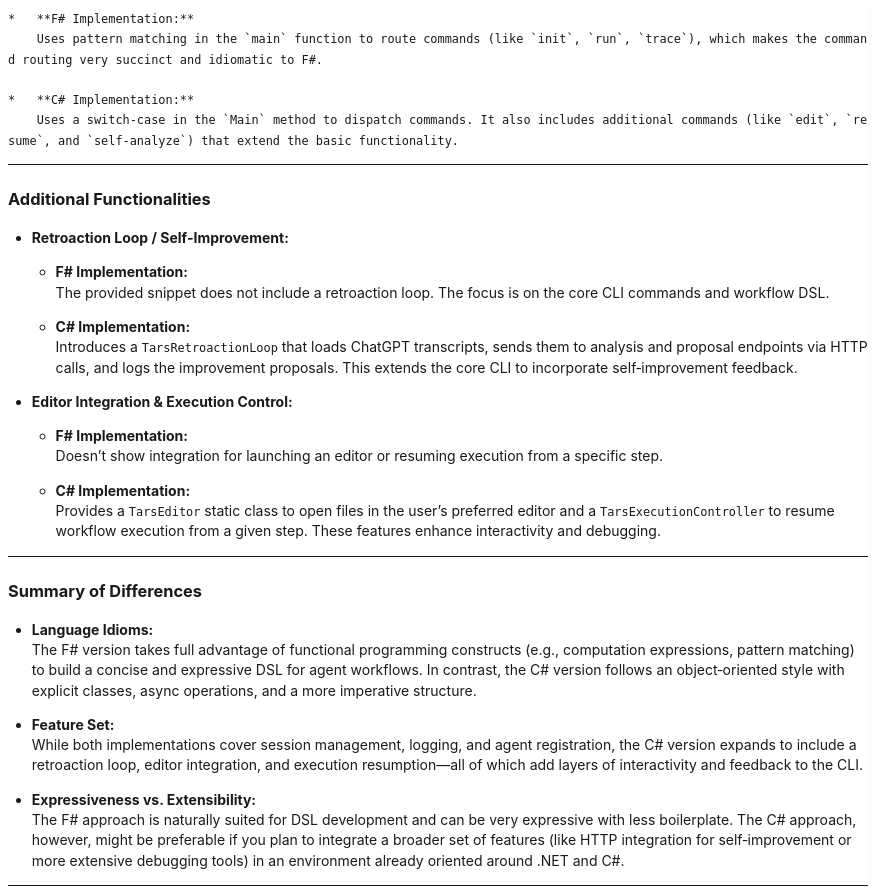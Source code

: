     *   **F# Implementation:**  
        Uses pattern matching in the `main` function to route commands (like `init`, `run`, `trace`), which makes the command routing very succinct and idiomatic to F#.
        
    *   **C# Implementation:**  
        Uses a switch‑case in the `Main` method to dispatch commands. It also includes additional commands (like `edit`, `resume`, and `self‑analyze`) that extend the basic functionality.
        

* * *

### Additional Functionalities

*   **Retroaction Loop / Self‑Improvement:**
    
    *   **F# Implementation:**  
        The provided snippet does not include a retroaction loop. The focus is on the core CLI commands and workflow DSL.
        
    *   **C# Implementation:**  
        Introduces a `TarsRetroactionLoop` that loads ChatGPT transcripts, sends them to analysis and proposal endpoints via HTTP calls, and logs the improvement proposals. This extends the core CLI to incorporate self‑improvement feedback.
        
*   **Editor Integration & Execution Control:**
    
    *   **F# Implementation:**  
        Doesn’t show integration for launching an editor or resuming execution from a specific step.
        
    *   **C# Implementation:**  
        Provides a `TarsEditor` static class to open files in the user’s preferred editor and a `TarsExecutionController` to resume workflow execution from a given step. These features enhance interactivity and debugging.
        

* * *

### Summary of Differences

*   **Language Idioms:**  
    The F# version takes full advantage of functional programming constructs (e.g., computation expressions, pattern matching) to build a concise and expressive DSL for agent workflows. In contrast, the C# version follows an object‑oriented style with explicit classes, async operations, and a more imperative structure.
    
*   **Feature Set:**  
    While both implementations cover session management, logging, and agent registration, the C# version expands to include a retroaction loop, editor integration, and execution resumption—all of which add layers of interactivity and feedback to the CLI.
    
*   **Expressiveness vs. Extensibility:**  
    The F# approach is naturally suited for DSL development and can be very expressive with less boilerplate. The C# approach, however, might be preferable if you plan to integrate a broader set of features (like HTTP integration for self‑improvement or more extensive debugging tools) in an environment already oriented around .NET and C#.
    

* * *
